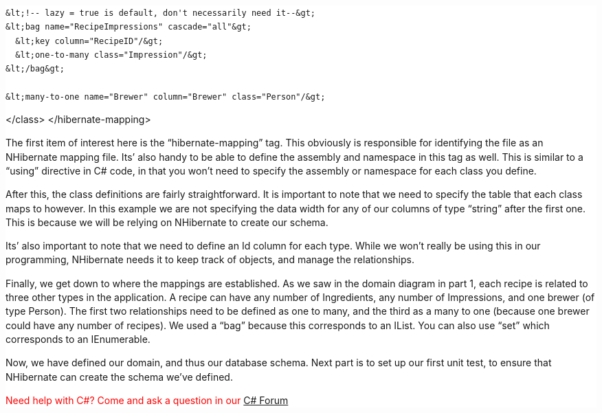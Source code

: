     &lt;!-- lazy = true is default, don't necessarily need it--&gt;
    &lt;bag name="RecipeImpressions" cascade="all"&gt;
      &lt;key column="RecipeID"/&gt;
      &lt;one-to-many class="Impression"/&gt;
    &lt;/bag&gt;

    &lt;many-to-one name="Brewer" column="Brewer" class="Person"/&gt;

  &lt;/class&gt;
&lt;/hibernate-mapping&gt;</pre>

The first item of interest here is the &#8220;hibernate-mapping&#8221; tag. This obviously is responsible for identifying the file as an NHibernate mapping file. Its&#8217; also handy to be able to define the assembly and namespace in this tag as well. This is similar to a &#8220;using&#8221; directive in C# code, in that you won&#8217;t need to specify the assembly or namespace for each class you define.

After this, the class definitions are fairly straightforward. It is important to note that we need to specify the table that each class maps to however. In this example we are not specifying the data width for any of our columns of type &#8220;string&#8221; after the first one. This is because we will be relying on NHibernate to create our schema.

Its&#8217; also important to note that we need to define an Id column for each type. While we won&#8217;t really be using this in our programming, NHibernate needs it to keep track of objects, and manage the relationships.

Finally, we get down to where the mappings are established. As we saw in the domain diagram in part 1, each recipe is related to three other types in the application. A recipe can have any number of Ingredients, any number of Impressions, and one brewer (of type Person). The first two relationships need to be defined as one to many, and the third as a many to one (because one brewer could have any number of recipes). We used a &#8220;bag&#8221; because this corresponds to an IList. You can also use &#8220;set&#8221; which corresponds to an IEnumerable. 

Now, we have defined our domain, and thus our database schema. Next part is to set up our first unit test, to ensure that NHibernate can create the schema we&#8217;ve defined.

<font color="Red">Need help with C#? Come and ask a question in our <a href="http://forum.lessthandot.com/viewforum.php?f=40">C# Forum</a></font>

 [1]: /index.php/DesktopDev/MSTech/the-path-to-nhibernate-aamp-tdd-part-1-t